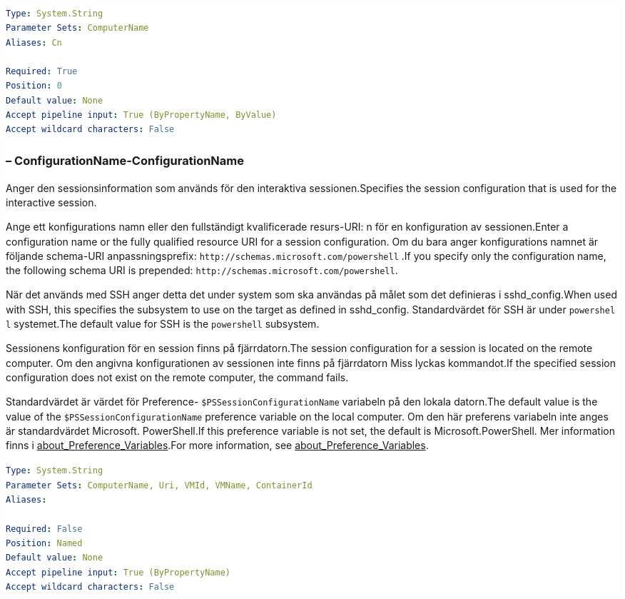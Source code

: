 ```yaml
Type: System.String
Parameter Sets: ComputerName
Aliases: Cn

Required: True
Position: 0
Default value: None
Accept pipeline input: True (ByPropertyName, ByValue)
Accept wildcard characters: False
```

### <span data-ttu-id="35205-212">– ConfigurationName</span><span class="sxs-lookup"><span data-stu-id="35205-212">-ConfigurationName</span></span>

<span data-ttu-id="35205-213">Anger den sessionsinformation som används för den interaktiva sessionen.</span><span class="sxs-lookup"><span data-stu-id="35205-213">Specifies the session configuration that is used for the interactive session.</span></span>

<span data-ttu-id="35205-214">Ange ett konfigurations namn eller den fullständigt kvalificerade resurs-URI: n för en konfiguration av sessionen.</span><span class="sxs-lookup"><span data-stu-id="35205-214">Enter a configuration name or the fully qualified resource URI for a session configuration.</span></span> <span data-ttu-id="35205-215">Om du bara anger konfigurations namnet är följande schema-URI anpassningsprefix: `http://schemas.microsoft.com/powershell` .</span><span class="sxs-lookup"><span data-stu-id="35205-215">If you specify only the configuration name, the following schema URI is prepended: `http://schemas.microsoft.com/powershell`.</span></span>

<span data-ttu-id="35205-216">När det används med SSH anger detta det under system som ska användas på målet som det definieras i sshd_config.</span><span class="sxs-lookup"><span data-stu-id="35205-216">When used with SSH, this specifies the subsystem to use on the target as defined in sshd_config.</span></span> <span data-ttu-id="35205-217">Standardvärdet för SSH är under `powershell` systemet.</span><span class="sxs-lookup"><span data-stu-id="35205-217">The default value for SSH is the `powershell` subsystem.</span></span>

<span data-ttu-id="35205-218">Sessionens konfiguration för en session finns på fjärrdatorn.</span><span class="sxs-lookup"><span data-stu-id="35205-218">The session configuration for a session is located on the remote computer.</span></span> <span data-ttu-id="35205-219">Om den angivna konfigurationen av sessionen inte finns på fjärrdatorn Miss lyckas kommandot.</span><span class="sxs-lookup"><span data-stu-id="35205-219">If the specified session configuration does not exist on the remote computer, the command fails.</span></span>

<span data-ttu-id="35205-220">Standardvärdet är värdet för Preference- `$PSSessionConfigurationName` variabeln på den lokala datorn.</span><span class="sxs-lookup"><span data-stu-id="35205-220">The default value is the value of the `$PSSessionConfigurationName` preference variable on the local computer.</span></span> <span data-ttu-id="35205-221">Om den här preferens variabeln inte anges är standardvärdet Microsoft. PowerShell.</span><span class="sxs-lookup"><span data-stu-id="35205-221">If this preference variable is not set, the default is Microsoft.PowerShell.</span></span> <span data-ttu-id="35205-222">Mer information finns i [about_Preference_Variables](About/about_Preference_Variables.md).</span><span class="sxs-lookup"><span data-stu-id="35205-222">For more information, see [about_Preference_Variables](About/about_Preference_Variables.md).</span></span>

```yaml
Type: System.String
Parameter Sets: ComputerName, Uri, VMId, VMName, ContainerId
Aliases:

Required: False
Position: Named
Default value: None
Accept pipeline input: True (ByPropertyName)
Accept wildcard characters: False
```
